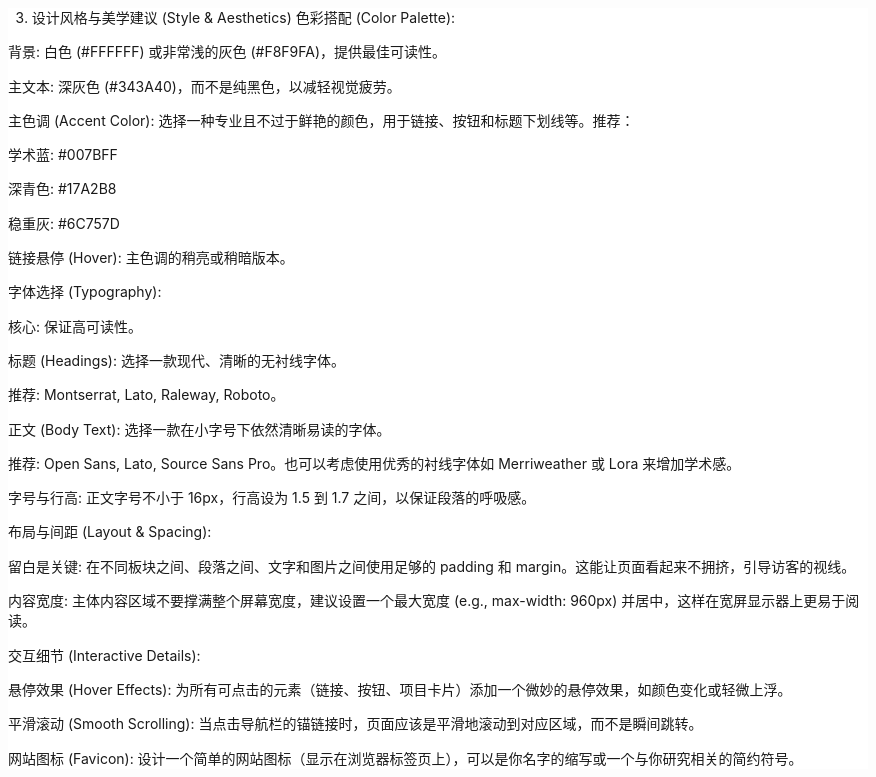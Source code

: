 3. 设计风格与美学建议 (Style & Aesthetics)
色彩搭配 (Color Palette):

背景: 白色 (#FFFFFF) 或非常浅的灰色 (#F8F9FA)，提供最佳可读性。

主文本: 深灰色 (#343A40)，而不是纯黑色，以减轻视觉疲劳。

主色调 (Accent Color): 选择一种专业且不过于鲜艳的颜色，用于链接、按钮和标题下划线等。推荐：

学术蓝: #007BFF

深青色: #17A2B8

稳重灰: #6C757D

链接悬停 (Hover): 主色调的稍亮或稍暗版本。

字体选择 (Typography):

核心: 保证高可读性。

标题 (Headings): 选择一款现代、清晰的无衬线字体。

推荐: Montserrat, Lato, Raleway, Roboto。

正文 (Body Text): 选择一款在小字号下依然清晰易读的字体。

推荐: Open Sans, Lato, Source Sans Pro。也可以考虑使用优秀的衬线字体如 Merriweather 或 Lora 来增加学术感。

字号与行高: 正文字号不小于 16px，行高设为 1.5 到 1.7 之间，以保证段落的呼吸感。

布局与间距 (Layout & Spacing):

留白是关键: 在不同板块之间、段落之间、文字和图片之间使用足够的 padding 和 margin。这能让页面看起来不拥挤，引导访客的视线。

内容宽度: 主体内容区域不要撑满整个屏幕宽度，建议设置一个最大宽度 (e.g., max-width: 960px) 并居中，这样在宽屏显示器上更易于阅读。

交互细节 (Interactive Details):

悬停效果 (Hover Effects): 为所有可点击的元素（链接、按钮、项目卡片）添加一个微妙的悬停效果，如颜色变化或轻微上浮。

平滑滚动 (Smooth Scrolling): 当点击导航栏的锚链接时，页面应该是平滑地滚动到对应区域，而不是瞬间跳转。

网站图标 (Favicon): 设计一个简单的网站图标（显示在浏览器标签页上），可以是你名字的缩写或一个与你研究相关的简约符号。